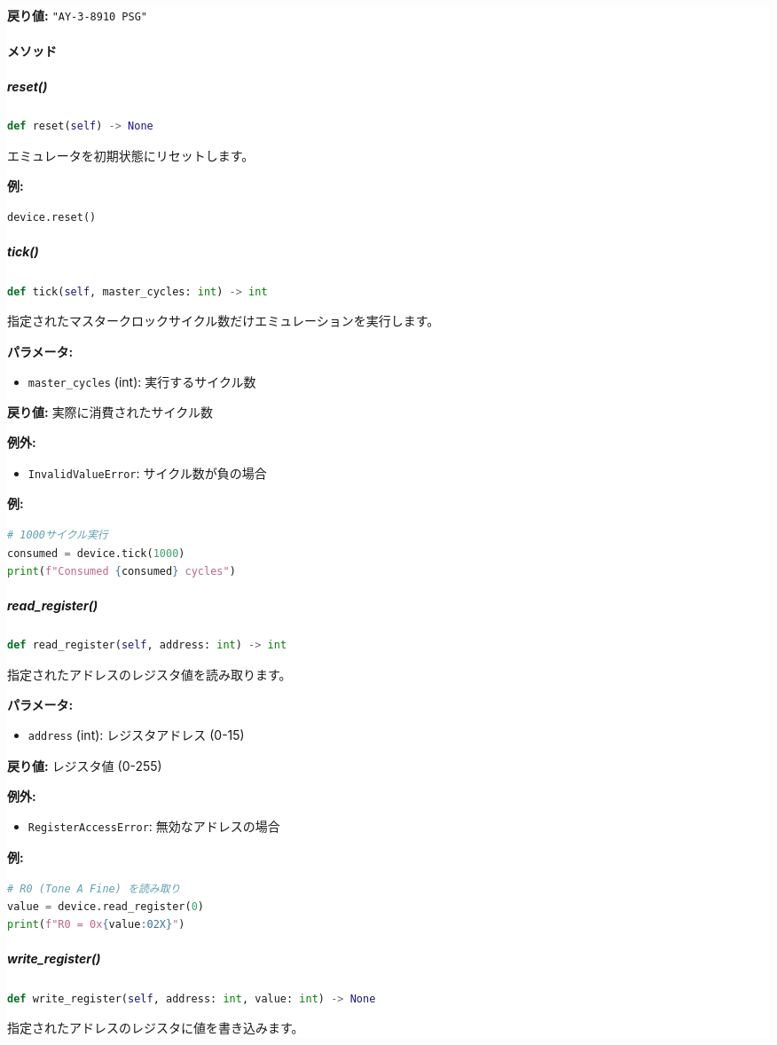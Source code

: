 **戻り値:** `"AY-3-8910 PSG"`

#### メソッド

##### reset()
```python
def reset(self) -> None
```
エミュレータを初期状態にリセットします。

**例:**
```python
device.reset()
```

##### tick()
```python
def tick(self, master_cycles: int) -> int
```
指定されたマスタークロックサイクル数だけエミュレーションを実行します。

**パラメータ:**
- `master_cycles` (int): 実行するサイクル数

**戻り値:** 実際に消費されたサイクル数

**例外:**
- `InvalidValueError`: サイクル数が負の場合

**例:**
```python
# 1000サイクル実行
consumed = device.tick(1000)
print(f"Consumed {consumed} cycles")
```

##### read_register()
```python
def read_register(self, address: int) -> int
```
指定されたアドレスのレジスタ値を読み取ります。

**パラメータ:**
- `address` (int): レジスタアドレス (0-15)

**戻り値:** レジスタ値 (0-255)

**例外:**
- `RegisterAccessError`: 無効なアドレスの場合

**例:**
```python
# R0 (Tone A Fine) を読み取り
value = device.read_register(0)
print(f"R0 = 0x{value:02X}")
```

##### write_register()
```python
def write_register(self, address: int, value: int) -> None
```
指定されたアドレスのレジスタに値を書き込みます。

